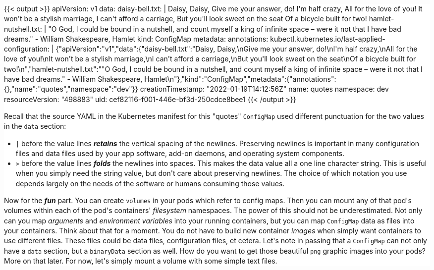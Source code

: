 {{< output >}}
apiVersion: v1
data:
  daisy-bell.txt: |
    Daisy, Daisy,
    Give me your answer, do!
    I'm half crazy,
    All for the love of you!
    It won't be a stylish marriage,
    I can't afford a carriage,
    But you'll look sweet on the seat
    Of a bicycle built for two!
  hamlet-nutshell.txt: |
    "O God,  I could be bound in a nutshell,  and count myself a king of infinite space –  were it not that I have bad dreams." - William Shakespeare, Hamlet
kind: ConfigMap
metadata:
  annotations:
    kubectl.kubernetes.io/last-applied-configuration: |
      {"apiVersion":"v1","data":{"daisy-bell.txt":"Daisy, Daisy,\nGive me your answer, do!\nI'm half crazy,\nAll for the love of you!\nIt won't be a stylish marriage,\nI can't afford a carriage,\nBut you'll look sweet on the seat\nOf a bicycle built for two!\n","hamlet-nutshell.txt":"\"O God,  I could be bound in a nutshell,  and count myself a king of infinite space –  were it not that I have bad dreams.\" - William Shakespeare, Hamlet\n"},"kind":"ConfigMap","metadata":{"annotations":{},"name":"quotes","namespace":"dev"}}
  creationTimestamp: "2022-01-19T14:12:56Z"
  name: quotes
  namespace: dev
  resourceVersion: "498883"
  uid: cef82116-f001-446e-bf3d-250cdce8bee1
{{< /output >}}

Recall that the source YAML in the Kubernetes manifest for this "quotes" `ConfigMap` used different punctuation for the two values in the `data` section:
- `|` before the value lines ***retains*** the vertical spacing of the newlines. Preserving newlines is important in many configuration files and data files used by your app software, add-on daemons, and operating system components.
- `>` before the value lines ***folds*** the newlines into spaces. This makes the data value all a one line character string. This is useful when you simply need the string value, but don't care about preserving newlines.
The choice of which notation you use depends largely on the needs of the software or humans consuming those values.

Now for the ***fun*** part. You can create `volumes` in your pods which refer to config maps. Then you can mount any of that pod's volumes within each of the pod's containers' *filesystem* namespaces. The power of this should not be underestimated. Not only can you map *arguments* and *environment variables* into your running containers, but you can map `ConfigMap` data as files into your containers. Think about that for a moment. You do not have to build new container *images* when simply want containers to use different files. These files could be data files, configuration files, et cetera. Let's note in passing that a `ConfigMap` can not only have a `data` section, but a `binaryData` section as well. How do you want to get those beautiful `png` graphic images into your pods? More on that later. For now, let's simply mount a volume with some simple text files.
